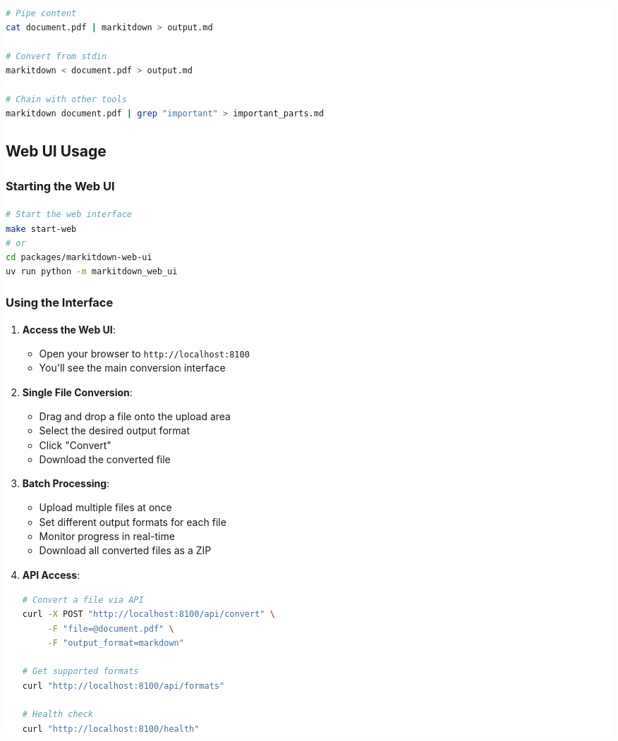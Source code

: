 ```bash
# Pipe content
cat document.pdf | markitdown > output.md

# Convert from stdin
markitdown < document.pdf > output.md

# Chain with other tools
markitdown document.pdf | grep "important" > important_parts.md
```

## Web UI Usage

### Starting the Web UI

```bash
# Start the web interface
make start-web
# or
cd packages/markitdown-web-ui
uv run python -m markitdown_web_ui
```

### Using the Interface

1. **Access the Web UI**:
   - Open your browser to `http://localhost:8100`
   - You'll see the main conversion interface

2. **Single File Conversion**:
   - Drag and drop a file onto the upload area
   - Select the desired output format
   - Click "Convert"
   - Download the converted file

3. **Batch Processing**:
   - Upload multiple files at once
   - Set different output formats for each file
   - Monitor progress in real-time
   - Download all converted files as a ZIP

4. **API Access**:
   ```bash
   # Convert a file via API
   curl -X POST "http://localhost:8100/api/convert" \
        -F "file=@document.pdf" \
        -F "output_format=markdown"
   
   # Get supported formats
   curl "http://localhost:8100/api/formats"
   
   # Health check
   curl "http://localhost:8100/health"
   ```
